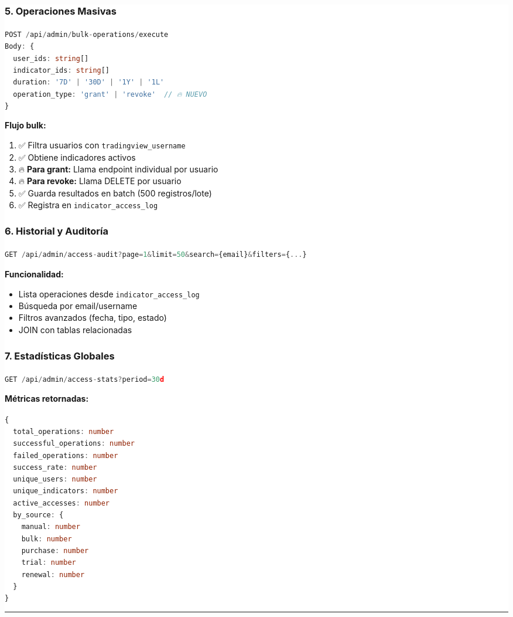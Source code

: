 ### **5. Operaciones Masivas**
```typescript
POST /api/admin/bulk-operations/execute
Body: {
  user_ids: string[]
  indicator_ids: string[]
  duration: '7D' | '30D' | '1Y' | '1L'
  operation_type: 'grant' | 'revoke'  // 🔥 NUEVO
}
```

**Flujo bulk:**
1. ✅ Filtra usuarios con `tradingview_username`
2. ✅ Obtiene indicadores activos
3. 🔥 **Para grant:** Llama endpoint individual por usuario
4. 🔥 **Para revoke:** Llama DELETE por usuario
5. ✅ Guarda resultados en batch (500 registros/lote)
6. ✅ Registra en `indicator_access_log`

### **6. Historial y Auditoría**
```typescript
GET /api/admin/access-audit?page=1&limit=50&search={email}&filters={...}
```

**Funcionalidad:**
- Lista operaciones desde `indicator_access_log`
- Búsqueda por email/username
- Filtros avanzados (fecha, tipo, estado)
- JOIN con tablas relacionadas

### **7. Estadísticas Globales**
```typescript
GET /api/admin/access-stats?period=30d
```

**Métricas retornadas:**
```typescript
{
  total_operations: number
  successful_operations: number
  failed_operations: number
  success_rate: number
  unique_users: number
  unique_indicators: number
  active_accesses: number
  by_source: {
    manual: number
    bulk: number
    purchase: number
    trial: number
    renewal: number
  }
}
```

---